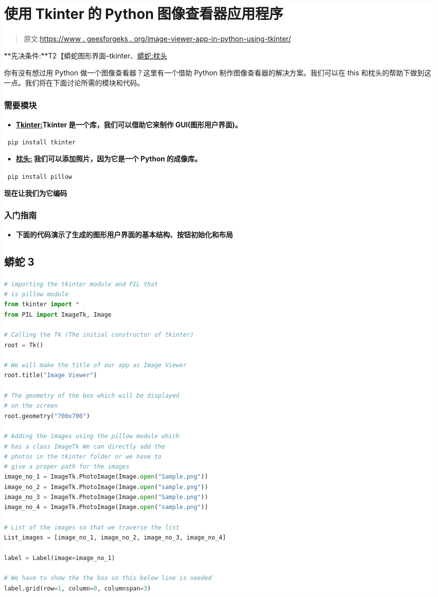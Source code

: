 # 使用 Tkinter 的 Python 图像查看器应用程序

> 原文:[https://www . geesforgeks . org/image-viewer-app-in-python-using-tkinter/](https://www.geeksforgeeks.org/image-viewer-app-in-python-using-tkinter/)

**先决条件:**T2【蟒蛇图形界面–tkinter、[蟒蛇:枕头](https://www.geeksforgeeks.org/python-pillow-a-fork-of-pil/)

你有没有想过用 Python 做一个图像查看器？这里有一个借助 Python 制作图像查看器的解决方案。我们可以在 this 和枕头的帮助下做到这一点。我们将在下面讨论所需的模块和代码。

### 需要模块

*   [**Tkinter:**](https://www.geeksforgeeks.org/python-gui-tkinter/)**Tkinter 是一个库，我们可以借助它来制作 GUI(图形用户界面)。**

```py
 pip install tkinter
```

*   **[**枕头:**](https://www.geeksforgeeks.org/python-pillow-a-fork-of-pil/) 我们可以添加照片，因为它是一个 Python 的成像库。**

```py
 pip install pillow
```

**现在让我们为它编码**

### **入门指南**

*   **下面的代码演示了生成的图形用户界面的基本结构、按钮初始化和布局**

## **蟒蛇 3**

```py
# importing the tkinter module and PIL that
# is pillow module
from tkinter import *
from PIL import ImageTk, Image

# Calling the Tk (The initial constructor of tkinter)
root = Tk()

# We will make the title of our app as Image Viewer
root.title("Image Viewer")

# The geometry of the box which will be displayed
# on the screen
root.geometry("700x700")

# Adding the images using the pillow module which
# has a class ImageTk We can directly add the
# photos in the tkinter folder or we have to
# give a proper path for the images
image_no_1 = ImageTk.PhotoImage(Image.open("Sample.png"))
image_no_2 = ImageTk.PhotoImage(Image.open("sample.png"))
image_no_3 = ImageTk.PhotoImage(Image.open("Sample.png"))
image_no_4 = ImageTk.PhotoImage(Image.open("sample.png"))

# List of the images so that we traverse the list
List_images = [image_no_1, image_no_2, image_no_3, image_no_4]

label = Label(image=image_no_1)

# We have to show the the box so this below line is needed
label.grid(row=1, column=0, columnspan=3)

```